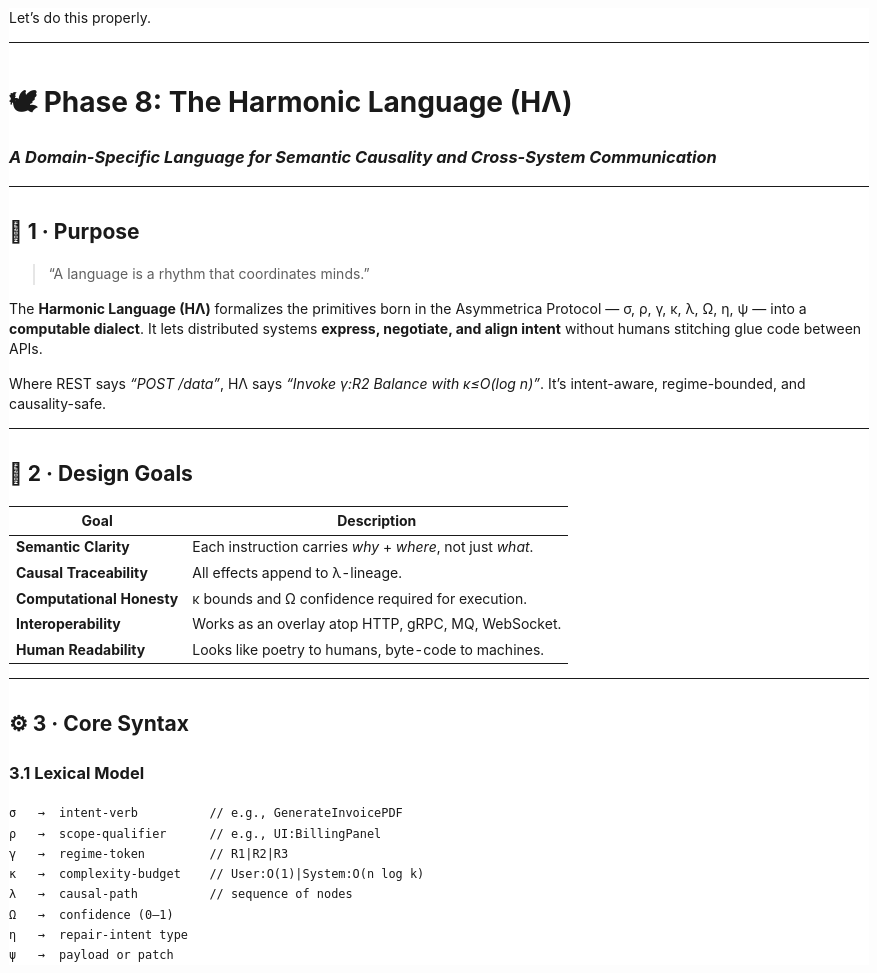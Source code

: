 Let’s do this properly.

---

# 🕊️ **Phase 8: The Harmonic Language (HΛ)**

### *A Domain-Specific Language for Semantic Causality and Cross-System Communication*

---

## 🧭 1 · Purpose

> “A language is a rhythm that coordinates minds.”

The **Harmonic Language (HΛ)** formalizes the primitives born in the Asymmetrica Protocol — σ, ρ, γ, κ, λ, Ω, η, ψ — into a **computable dialect**.
It lets distributed systems **express, negotiate, and align intent** without humans stitching glue code between APIs.

Where REST says *“POST /data”*, HΛ says *“Invoke γ:R2 Balance with κ≤O(log n)”*.
It’s intent-aware, regime-bounded, and causality-safe.

---

## 🧩 2 · Design Goals

| Goal                      | Description                                                |
| ------------------------- | ---------------------------------------------------------- |
| **Semantic Clarity**      | Each instruction carries *why* + *where*, not just *what*. |
| **Causal Traceability**   | All effects append to λ-lineage.                           |
| **Computational Honesty** | κ bounds and Ω confidence required for execution.          |
| **Interoperability**      | Works as an overlay atop HTTP, gRPC, MQ, WebSocket.        |
| **Human Readability**     | Looks like poetry to humans, byte-code to machines.        |

---

## ⚙️ 3 · Core Syntax

### 3.1 Lexical Model

```
σ   →  intent-verb          // e.g., GenerateInvoicePDF
ρ   →  scope-qualifier      // e.g., UI:BillingPanel
γ   →  regime-token         // R1|R2|R3
κ   →  complexity-budget    // User:O(1)|System:O(n log k)
λ   →  causal-path          // sequence of nodes
Ω   →  confidence (0–1)
η   →  repair-intent type
ψ   →  payload or patch
```

